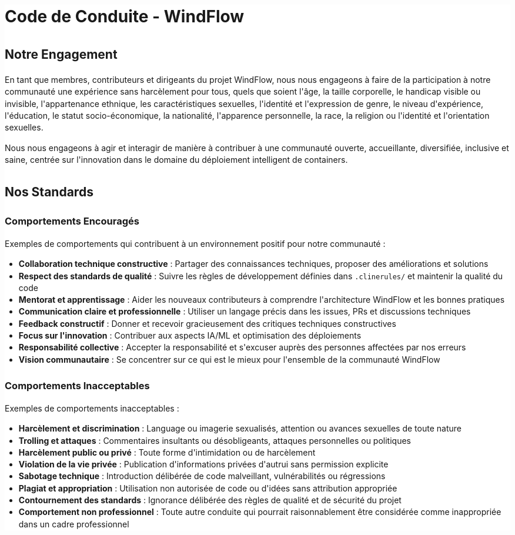 # Code de Conduite - WindFlow

## Notre Engagement

En tant que membres, contributeurs et dirigeants du projet WindFlow, nous nous engageons à faire de la participation à notre communauté une expérience sans harcèlement pour tous, quels que soient l'âge, la taille corporelle, le handicap visible ou invisible, l'appartenance ethnique, les caractéristiques sexuelles, l'identité et l'expression de genre, le niveau d'expérience, l'éducation, le statut socio-économique, la nationalité, l'apparence personnelle, la race, la religion ou l'identité et l'orientation sexuelles.

Nous nous engageons à agir et interagir de manière à contribuer à une communauté ouverte, accueillante, diversifiée, inclusive et saine, centrée sur l'innovation dans le domaine du déploiement intelligent de containers.

## Nos Standards

### Comportements Encouragés

Exemples de comportements qui contribuent à un environnement positif pour notre communauté :

* **Collaboration technique constructive** : Partager des connaissances techniques, proposer des améliorations et solutions
* **Respect des standards de qualité** : Suivre les règles de développement définies dans `.clinerules/` et maintenir la qualité du code
* **Mentorat et apprentissage** : Aider les nouveaux contributeurs à comprendre l'architecture WindFlow et les bonnes pratiques
* **Communication claire et professionnelle** : Utiliser un langage précis dans les issues, PRs et discussions techniques
* **Feedback constructif** : Donner et recevoir gracieusement des critiques techniques constructives
* **Focus sur l'innovation** : Contribuer aux aspects IA/ML et optimisation des déploiements
* **Responsabilité collective** : Accepter la responsabilité et s'excuser auprès des personnes affectées par nos erreurs
* **Vision communautaire** : Se concentrer sur ce qui est le mieux pour l'ensemble de la communauté WindFlow

### Comportements Inacceptables

Exemples de comportements inacceptables :

* **Harcèlement et discrimination** : Language ou imagerie sexualisés, attention ou avances sexuelles de toute nature
* **Trolling et attaques** : Commentaires insultants ou désobligeants, attaques personnelles ou politiques
* **Harcèlement public ou privé** : Toute forme d'intimidation ou de harcèlement
* **Violation de la vie privée** : Publication d'informations privées d'autrui sans permission explicite
* **Sabotage technique** : Introduction délibérée de code malveillant, vulnérabilités ou régressions
* **Plagiat et appropriation** : Utilisation non autorisée de code ou d'idées sans attribution appropriée
* **Contournement des standards** : Ignorance délibérée des règles de qualité et de sécurité du projet
* **Comportement non professionnel** : Toute autre conduite qui pourrait raisonnablement être considérée comme inappropriée dans un cadre professionnel
